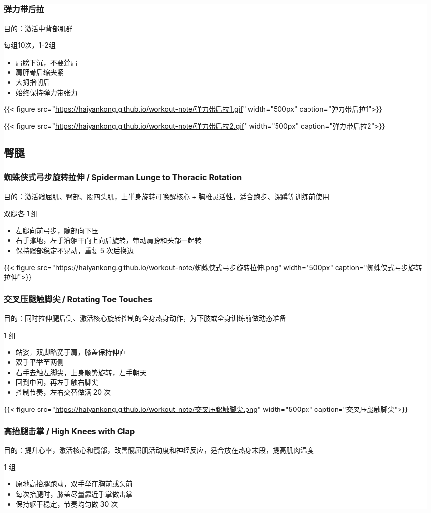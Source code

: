 ### 弹力带后拉

目的：激活中背部肌群

每组10次，1-2组

- 肩膀下沉，不要耸肩
- 肩胛骨后缩夹紧
- 大拇指朝后
- 始终保持弹力带张力

{{< figure src="https://haiyankong.github.io/workout-note/弹力带后拉1.gif" width="500px" caption="弹力带后拉1">}}

{{< figure src="https://haiyankong.github.io/workout-note/弹力带后拉2.gif" width="500px" caption="弹力带后拉2">}}

## 臀腿

### 蜘蛛侠式弓步旋转拉伸 / Spiderman Lunge to Thoracic Rotation

目的：激活髋屈肌、臀部、股四头肌，上半身旋转可唤醒核心 + 胸椎灵活性，适合跑步、深蹲等训练前使用

双腿各 1 组

- 左腿向前弓步，髋部向下压
- 右手撑地，左手沿躯干向上向后旋转，带动肩膀和头部一起转
- 保持髋部稳定不晃动，重复 5 次后换边

{{< figure src="https://haiyankong.github.io/workout-note/蜘蛛侠式弓步旋转拉伸.png" width="500px" caption="蜘蛛侠式弓步旋转拉伸">}}

### 交叉压腿触脚尖 / Rotating Toe Touches

目的：同时拉伸腿后侧、激活核心旋转控制的全身热身动作，为下肢或全身训练前做动态准备

1 组

- 站姿，双脚略宽于肩，膝盖保持伸直
- 双手平举至两侧
- 右手去触左脚尖，上身顺势旋转，左手朝天
- 回到中间，再左手触右脚尖
- 控制节奏，左右交替做满 20 次

{{< figure src="https://haiyankong.github.io/workout-note/交叉压腿触脚尖.png" width="500px" caption="交叉压腿触脚尖">}}

### 高抬腿击掌 / High Knees with Clap

目的：提升心率，激活核心和髋部，改善髋屈肌活动度和神经反应，适合放在热身末段，提高肌肉温度

1 组

- 原地高抬腿跑动，双手举在胸前或头前
- 每次抬腿时，膝盖尽量靠近手掌做击掌
- 保持躯干稳定，节奏均匀做 30 次

